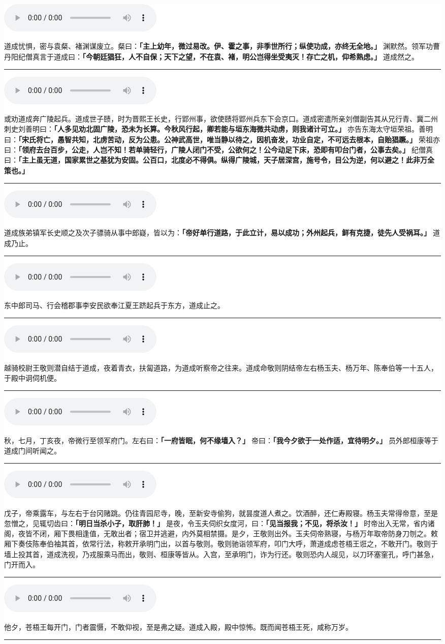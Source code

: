 
![](assets/audios/134/34.mp3)

道成忧惧，密与袁粲、褚渊谋废立。粲曰：__「主上幼年，微过易改。伊、霍之事，非季世所行；纵使功成，亦终无全地。」__ 渊默然。领军功曹丹阳纪僧真言于道成曰：__「今朝廷猖狂，人不自保；天下之望，不在袁、褚，明公岂得坐受夷灭！存亡之机，仰希熟虑。」__ 道成然之。

---

![](assets/audios/134/35.mp3)

或劝道成奔广陵起兵。道成世子赜，时为晋熙王长史，行郢州事，欲使赜将郢州兵东下会京口。道成密遣所亲刘僧副告其从兄行青、冀二州刺史刘善明曰：__「人多见劝北固广陵，恐未为长算。今秋风行起，卿若能与垣东海微共动虏，则我诸计可立。」__ 亦告东海太守垣荣祖。善明曰：__「宋氏将亡，愚智共知，北虏苦动，反为公患。公神武高世，唯当静以待之，因机奋发，功业自定，不可远去根本，自贻猖蹶。」__ 荣祖亦曰：__「领府去台百步，公走，人岂不知！若单骑轻行，广陵人闭门不受，公欲何之！公今动足下床，恐即有叩台门者，公事去矣。」__ 纪僧真曰：__「主上虽无道，国家累世之基犹为安固。公百口，北度必不得俱。纵得广陵城，天子居深宫，施号令，目公为逆，何以避之！此非万全策也。」__ 

---

![](assets/audios/134/36.mp3)

道成族弟镇军长史顺之及次子骠骑从事中郎嶷，皆以为：__「帝好单行道路，于此立计，易以成功；外州起兵，鲜有克捷，徒先人受祸耳。」__ 道成乃止。

---

![](assets/audios/134/37.mp3)

东中郎司马、行会稽郡事李安民欲奉江夏王跻起兵于东方，道成止之。

---

![](assets/audios/134/38.mp3)

越骑校尉王敬则潜自结于道成，夜着青衣，扶匐道路，为道成听察帝之往来。道成命敬则阴结帝左右杨玉夫、杨万年、陈奉伯等一十五人，于殿中诇伺机便。

---

![](assets/audios/134/39.mp3)

秋，七月，丁亥夜，帝微行至领军府门。左右曰：__「一府皆眠，何不缘墙入？」__ 帝曰：__「我今夕欲于一处作适，宜待明夕。」__ 员外郎桓康等于道成门间听闻之。

---

![](assets/audios/134/40.mp3)

戊子，帝乘露车，与左右于台冈赌跳。仍往青园尼寺，晚，至新安寺偷狗，就昙度道人煮之。饮酒醉，还仁寿殿寝。杨玉夫常得帝意，至是忽憎之，见辄切齿曰：__「明日当杀小子，取肝肺！」__ 是夜，令玉夫伺织女度河，曰：__「见当报我；不见，将杀汝！」__ 时帝出入无常，省内诸阁，夜皆不闭，厢下畏相逢值，无敢出者；宿卫并逃避，内外莫相禁摄。是夕，王敬则出外。玉夫伺帝熟寝，与杨万年取帝防身刀刎之。敕厢下奏伎陈奉伯袖其首，依常行法，称敕开承明门出，以首与敬则。敬则驰诣领军府，叩门大呼，萧道成虑苍梧王诳之，不敢开门。敬则于墙上投其首，道成洗视，乃戎服乘马而出，敬则、桓康等皆从。入宫，至承明门，诈为行还。敬则恐内人觇见，以刀环塞窐孔，呼门甚急，门开而入。

---

![](assets/audios/134/41.mp3)

他夕，苍梧王每开门，门者震慑，不敢仰视，至是弗之疑。道成入殿，殿中惊怖。既而闻苍梧王死，咸称万岁。

---
